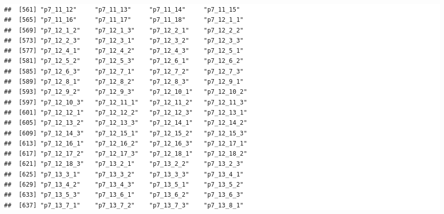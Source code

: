     ##  [561] "p7_11_12"     "p7_11_13"     "p7_11_14"     "p7_11_15"    
    ##  [565] "p7_11_16"     "p7_11_17"     "p7_11_18"     "p7_12_1_1"   
    ##  [569] "p7_12_1_2"    "p7_12_1_3"    "p7_12_2_1"    "p7_12_2_2"   
    ##  [573] "p7_12_2_3"    "p7_12_3_1"    "p7_12_3_2"    "p7_12_3_3"   
    ##  [577] "p7_12_4_1"    "p7_12_4_2"    "p7_12_4_3"    "p7_12_5_1"   
    ##  [581] "p7_12_5_2"    "p7_12_5_3"    "p7_12_6_1"    "p7_12_6_2"   
    ##  [585] "p7_12_6_3"    "p7_12_7_1"    "p7_12_7_2"    "p7_12_7_3"   
    ##  [589] "p7_12_8_1"    "p7_12_8_2"    "p7_12_8_3"    "p7_12_9_1"   
    ##  [593] "p7_12_9_2"    "p7_12_9_3"    "p7_12_10_1"   "p7_12_10_2"  
    ##  [597] "p7_12_10_3"   "p7_12_11_1"   "p7_12_11_2"   "p7_12_11_3"  
    ##  [601] "p7_12_12_1"   "p7_12_12_2"   "p7_12_12_3"   "p7_12_13_1"  
    ##  [605] "p7_12_13_2"   "p7_12_13_3"   "p7_12_14_1"   "p7_12_14_2"  
    ##  [609] "p7_12_14_3"   "p7_12_15_1"   "p7_12_15_2"   "p7_12_15_3"  
    ##  [613] "p7_12_16_1"   "p7_12_16_2"   "p7_12_16_3"   "p7_12_17_1"  
    ##  [617] "p7_12_17_2"   "p7_12_17_3"   "p7_12_18_1"   "p7_12_18_2"  
    ##  [621] "p7_12_18_3"   "p7_13_2_1"    "p7_13_2_2"    "p7_13_2_3"   
    ##  [625] "p7_13_3_1"    "p7_13_3_2"    "p7_13_3_3"    "p7_13_4_1"   
    ##  [629] "p7_13_4_2"    "p7_13_4_3"    "p7_13_5_1"    "p7_13_5_2"   
    ##  [633] "p7_13_5_3"    "p7_13_6_1"    "p7_13_6_2"    "p7_13_6_3"   
    ##  [637] "p7_13_7_1"    "p7_13_7_2"    "p7_13_7_3"    "p7_13_8_1"   